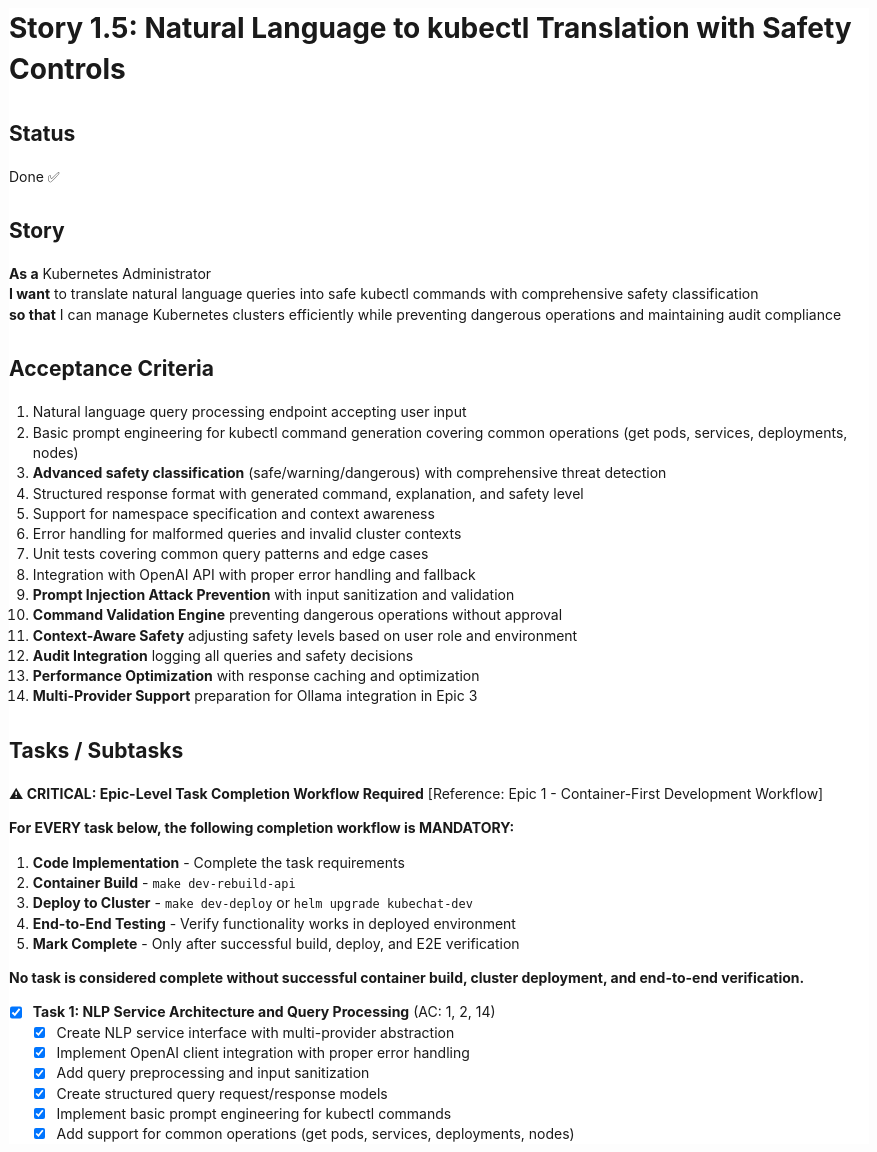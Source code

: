 # Story 1.5: Natural Language to kubectl Translation with Safety Controls

## Status
Done ✅

## Story
**As a** Kubernetes Administrator  
**I want** to translate natural language queries into safe kubectl commands with comprehensive safety classification  
**so that** I can manage Kubernetes clusters efficiently while preventing dangerous operations and maintaining audit compliance

## Acceptance Criteria

1. Natural language query processing endpoint accepting user input
2. Basic prompt engineering for kubectl command generation covering common operations (get pods, services, deployments, nodes)
3. **Advanced safety classification** (safe/warning/dangerous) with comprehensive threat detection
4. Structured response format with generated command, explanation, and safety level
5. Support for namespace specification and context awareness
6. Error handling for malformed queries and invalid cluster contexts
7. Unit tests covering common query patterns and edge cases
8. Integration with OpenAI API with proper error handling and fallback
9. **Prompt Injection Attack Prevention** with input sanitization and validation
10. **Command Validation Engine** preventing dangerous operations without approval
11. **Context-Aware Safety** adjusting safety levels based on user role and environment
12. **Audit Integration** logging all queries and safety decisions
13. **Performance Optimization** with response caching and optimization
14. **Multi-Provider Support** preparation for Ollama integration in Epic 3

## Tasks / Subtasks

**⚠️ CRITICAL: Epic-Level Task Completion Workflow Required**
[Reference: Epic 1 - Container-First Development Workflow]

**For EVERY task below, the following completion workflow is MANDATORY:**
1. **Code Implementation** - Complete the task requirements
2. **Container Build** - `make dev-rebuild-api` 
3. **Deploy to Cluster** - `make dev-deploy` or `helm upgrade kubechat-dev`
4. **End-to-End Testing** - Verify functionality works in deployed environment
5. **Mark Complete** - Only after successful build, deploy, and E2E verification

**No task is considered complete without successful container build, cluster deployment, and end-to-end verification.**

- [x] **Task 1: NLP Service Architecture and Query Processing** (AC: 1, 2, 14)
  - [x] Create NLP service interface with multi-provider abstraction
  - [x] Implement OpenAI client integration with proper error handling
  - [x] Add query preprocessing and input sanitization
  - [x] Create structured query request/response models
  - [x] Implement basic prompt engineering for kubectl commands
  - [x] Add support for common operations (get pods, services, deployments, nodes)
